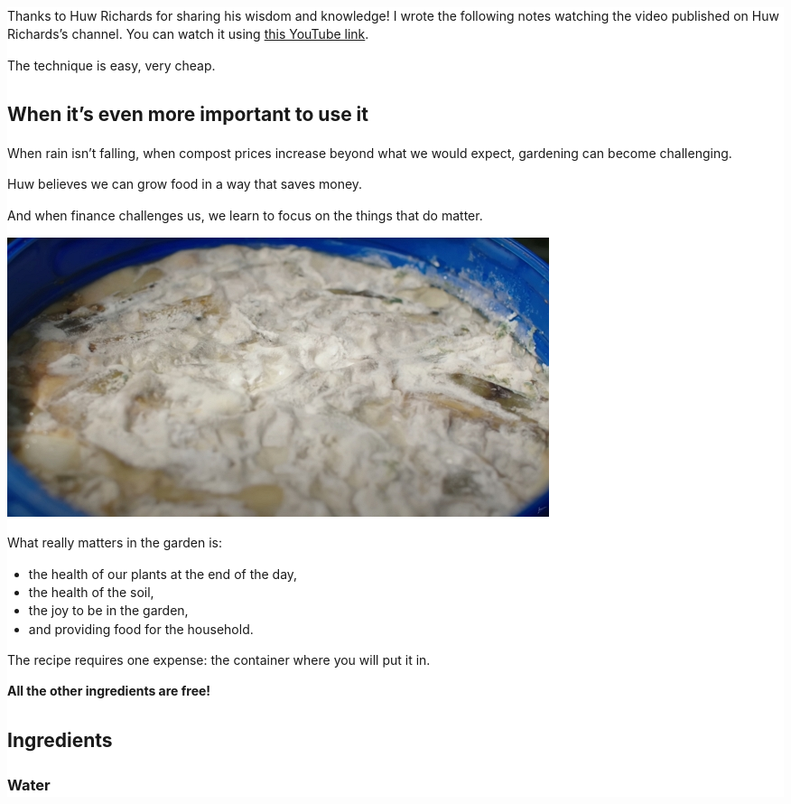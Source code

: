 Thanks to Huw Richards for sharing his wisdom and knowledge!
I wrote the following notes watching the video published on Huw Richards’s channel.
You can watch it using [this YouTube link](https://www.youtube.com/watch?v=EI8BCBDzEbo).


<p class="newsletter-wrapper"><iframe class="newsletter-embed" src="https://thetooltip.substack.com/embed" frameborder="0" scrolling="no"></iframe></p>

The technique is easy, very cheap.

## When it’s even more important to use it

When rain isn’t falling, when compost prices increase beyond what we would expect, gardening can become challenging.

Huw believes we can grow food in a way that saves money.

And when finance challenges us, we learn to focus on the things that do matter.

![A moldy solution in a blue barrel](./images/fermented-solution.jpg 'It doesn’t look attractive? Don’t give up yet. Continue reading! Credits: image taken from Huw Richard’s vlog')

What really matters in the garden is:

- the health of our plants at the end of the day,
- the health of the soil,
- the joy to be in the garden,
- and providing food for the household.

The recipe requires one expense: the container where you will put it in.

**All the other ingredients are free!**

## Ingredients

### Water
